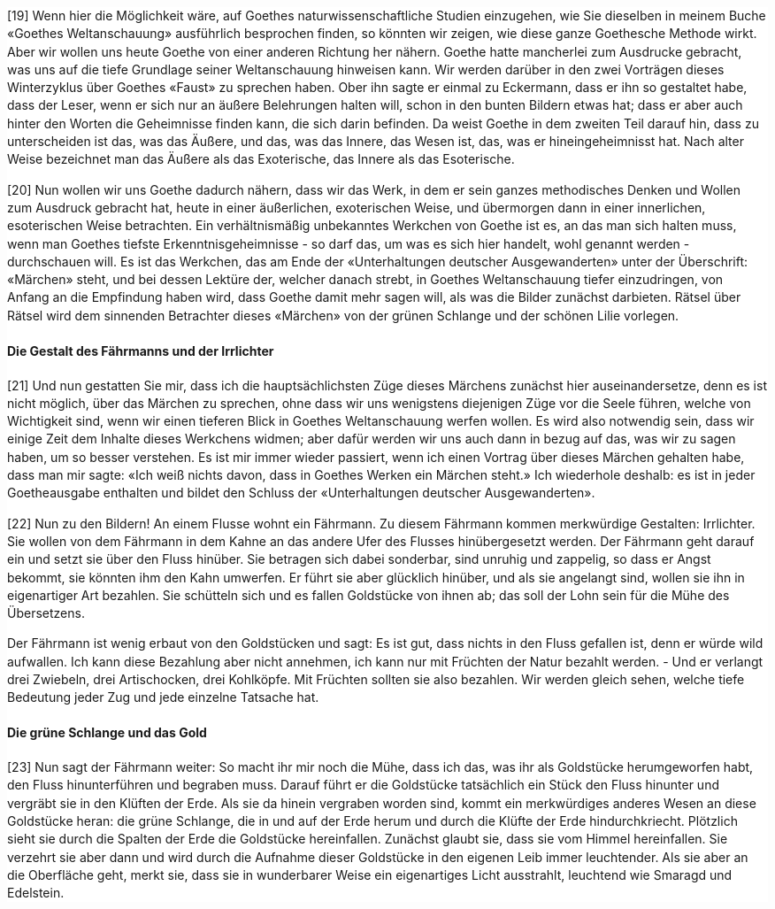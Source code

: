 [19] Wenn hier die Möglichkeit wäre, auf Goethes naturwissenschaftliche Studien einzugehen, wie Sie dieselben in meinem Buche «Goethes Weltanschauung» ausführlich besprochen finden, so könnten wir zeigen, wie diese ganze Goethesche Methode wirkt. Aber wir wollen uns heute Goethe von einer anderen Richtung her nähern. Goethe hatte mancherlei zum Ausdrucke gebracht, was uns auf die tiefe Grundlage seiner Weltanschauung hinweisen kann. Wir werden darüber in den zwei Vorträgen dieses Winterzyklus über Goethes «Faust» zu sprechen haben. Ober ihn sagte er einmal zu Eckermann, dass er ihn so gestaltet habe, dass der Leser, wenn er sich nur an äußere Belehrungen halten will, schon in den bunten Bildern etwas hat; dass er aber auch hinter den Worten die Geheimnisse finden kann, die sich darin befinden. Da weist Goethe in dem zweiten Teil darauf hin, dass zu unterscheiden ist das, was das Äußere, und das, was das Innere, das Wesen ist, das, was er hineingeheimnisst hat. Nach alter Weise bezeichnet man das Äußere als das Exoterische, das Innere als das Esoterische.

[20] Nun wollen wir uns Goethe dadurch nähern, dass wir das Werk, in dem er sein ganzes methodisches Denken und Wollen zum Ausdruck gebracht hat, heute in einer äußerlichen, exoterischen Weise, und übermorgen dann in einer innerlichen, esoterischen Weise betrachten. Ein verhältnismäßig unbekanntes Werkchen von Goethe ist es, an das man sich halten muss, wenn man Goethes tiefste Erkenntnisgeheimnisse - so darf das, um was es sich hier handelt, wohl genannt werden - durchschauen will. Es ist das Werkchen, das am Ende der «Unterhaltungen deutscher Ausgewanderten» unter der Überschrift: «Märchen» steht, und bei dessen Lektüre der, welcher danach strebt, in Goethes Weltanschauung tiefer einzudringen, von Anfang an die Empfindung haben wird, dass Goethe damit mehr sagen will, als was die Bilder zunächst darbieten. Rätsel über Rätsel wird dem sinnenden Betrachter dieses «Märchen» von der grünen Schlange und der schönen Lilie vorlegen.

#### Die Gestalt des Fährmanns und der Irrlichter

[21] Und nun gestatten Sie mir, dass ich die hauptsächlichsten Züge dieses Märchens zunächst hier auseinandersetze, denn es ist nicht möglich, über das Märchen zu sprechen, ohne dass wir uns wenigstens diejenigen Züge vor die Seele führen, welche von Wichtigkeit sind, wenn wir einen tieferen Blick in Goethes Weltanschauung werfen wollen. Es wird also notwendig sein, dass wir einige Zeit dem Inhalte dieses Werkchens widmen; aber dafür werden wir uns auch dann in bezug auf das, was wir zu sagen haben, um so besser verstehen. Es ist mir immer wieder passiert, wenn ich einen Vortrag über dieses Märchen gehalten habe, dass man mir sagte: «Ich weiß nichts davon, dass in Goethes Werken ein Märchen steht.» Ich wiederhole deshalb: es ist in jeder Goetheausgabe enthalten und bildet den Schluss der «Unterhaltungen deutscher Ausgewanderten».

[22] Nun zu den Bildern! An einem Flusse wohnt ein Fährmann. Zu diesem Fährmann kommen merkwürdige Gestalten: Irrlichter. Sie wollen von dem Fährmann in dem Kahne an das andere Ufer des Flusses hinübergesetzt werden. Der Fährmann geht darauf ein und setzt sie über den Fluss hinüber. Sie betragen sich dabei sonderbar, sind unruhig und zappelig, so dass er Angst bekommt, sie könnten ihm den Kahn umwerfen. Er führt sie aber glücklich hinüber, und als sie angelangt sind, wollen sie ihn in eigenartiger Art bezahlen. Sie schütteln sich und es fallen Goldstücke von ihnen ab; das soll der Lohn sein für die Mühe des Übersetzens.

Der Fährmann ist wenig erbaut von den Goldstücken und sagt: Es ist gut, dass nichts in den Fluss gefallen ist, denn er würde wild aufwallen. Ich kann diese Bezahlung aber nicht annehmen, ich kann nur mit Früchten der Natur bezahlt werden. - Und er verlangt drei Zwiebeln, drei Artischocken, drei Kohlköpfe. Mit Früchten sollten sie also bezahlen. Wir werden gleich sehen, welche tiefe Bedeutung jeder Zug und jede einzelne Tatsache hat.

#### Die grüne Schlange und das Gold

[23] Nun sagt der Fährmann weiter: So macht ihr mir noch die Mühe, dass ich das, was ihr als Goldstücke herumgeworfen habt, den Fluss hinunterführen und begraben muss. Darauf führt er die Goldstücke tatsächlich ein Stück den Fluss hinunter und vergräbt sie in den Klüften der Erde. Als sie da hinein vergraben worden sind, kommt ein merkwürdiges anderes Wesen an diese Goldstücke heran: die grüne Schlange, die in und auf der Erde herum und durch die Klüfte der Erde hindurchkriecht. Plötzlich sieht sie durch die Spalten der Erde die Goldstücke hereinfallen. Zunächst glaubt sie, dass sie vom Himmel hereinfallen. Sie verzehrt sie aber dann und wird durch die Aufnahme dieser Goldstücke in den eigenen Leib immer leuchtender. Als sie aber an die Oberfläche geht, merkt sie, dass sie in wunderbarer Weise ein eigenartiges Licht ausstrahlt, leuchtend wie Smaragd und Edelstein.
